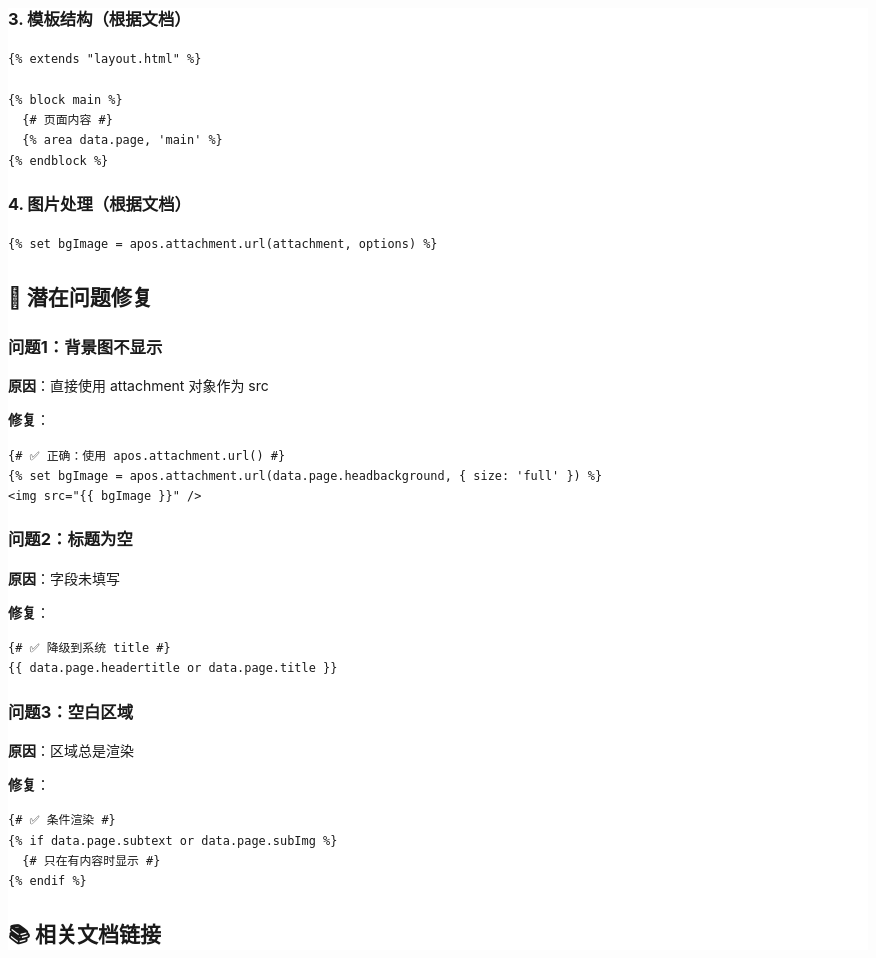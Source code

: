 ### 3. 模板结构（根据文档）

```nunjucks
{% extends "layout.html" %}

{% block main %}
  {# 页面内容 #}
  {% area data.page, 'main' %}
{% endblock %}
```

### 4. 图片处理（根据文档）

```nunjucks
{% set bgImage = apos.attachment.url(attachment, options) %}
```

## 🐛 潜在问题修复

### 问题1：背景图不显示

**原因**：直接使用 attachment 对象作为 src

**修复**：
```nunjucks
{# ✅ 正确：使用 apos.attachment.url() #}
{% set bgImage = apos.attachment.url(data.page.headbackground, { size: 'full' }) %}
<img src="{{ bgImage }}" />
```

### 问题2：标题为空

**原因**：字段未填写

**修复**：
```nunjucks
{# ✅ 降级到系统 title #}
{{ data.page.headertitle or data.page.title }}
```

### 问题3：空白区域

**原因**：区域总是渲染

**修复**：
```nunjucks
{# ✅ 条件渲染 #}
{% if data.page.subtext or data.page.subImg %}
  {# 只在有内容时显示 #}
{% endif %}
```

## 📚 相关文档链接
